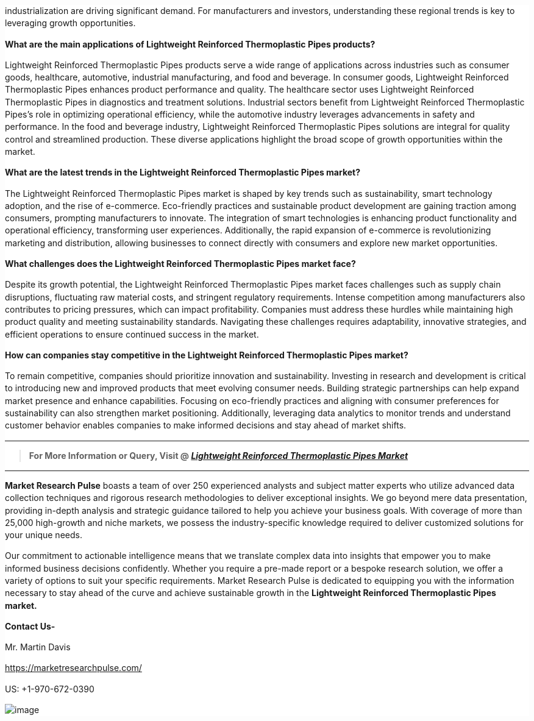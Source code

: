 industrialization are driving significant demand. For manufacturers and investors, understanding these regional trends is key to leveraging growth opportunities.</p><p><strong>What are the main applications of Lightweight Reinforced Thermoplastic Pipes products?</strong></p><p>Lightweight Reinforced Thermoplastic Pipes products serve a wide range of applications across industries such as consumer goods, healthcare, automotive, industrial manufacturing, and food and beverage. In consumer goods, Lightweight Reinforced Thermoplastic Pipes enhances product performance and quality. The healthcare sector uses Lightweight Reinforced Thermoplastic Pipes in diagnostics and treatment solutions. Industrial sectors benefit from Lightweight Reinforced Thermoplastic Pipes&rsquo;s role in optimizing operational efficiency, while the automotive industry leverages advancements in safety and performance. In the food and beverage industry, Lightweight Reinforced Thermoplastic Pipes solutions are integral for quality control and streamlined production. These diverse applications highlight the broad scope of growth opportunities within the market.</p><p><strong>What are the latest trends in the Lightweight Reinforced Thermoplastic Pipes market?</strong></p><p>The Lightweight Reinforced Thermoplastic Pipes market is shaped by key trends such as sustainability, smart technology adoption, and the rise of e-commerce. Eco-friendly practices and sustainable product development are gaining traction among consumers, prompting manufacturers to innovate. The integration of smart technologies is enhancing product functionality and operational efficiency, transforming user experiences. Additionally, the rapid expansion of e-commerce is revolutionizing marketing and distribution, allowing businesses to connect directly with consumers and explore new market opportunities.</p><p><strong>What challenges does the Lightweight Reinforced Thermoplastic Pipes market face?</strong></p><p>Despite its growth potential, the Lightweight Reinforced Thermoplastic Pipes market faces challenges such as supply chain disruptions, fluctuating raw material costs, and stringent regulatory requirements. Intense competition among manufacturers also contributes to pricing pressures, which can impact profitability. Companies must address these hurdles while maintaining high product quality and meeting sustainability standards. Navigating these challenges requires adaptability, innovative strategies, and efficient operations to ensure continued success in the market.</p><p><strong>How can companies stay competitive in the Lightweight Reinforced Thermoplastic Pipes market?</strong></p><p>To remain competitive, companies should prioritize innovation and sustainability. Investing in research and development is critical to introducing new and improved products that meet evolving consumer needs. Building strategic partnerships can help expand market presence and enhance capabilities. Focusing on eco-friendly practices and aligning with consumer preferences for sustainability can also strengthen market positioning. Additionally, leveraging data analytics to monitor trends and understand customer behavior enables companies to make informed decisions and stay ahead of market shifts.</p><hr /><blockquote><p><strong>For More Information or Query, Visit @&nbsp;<em><a href="https://marketresearchpulse.com/report/148442/lightweight-reinforced-thermoplastic-pipes-market?utm_source=Linkedin&utm_medium=0119">Lightweight Reinforced Thermoplastic Pipes Market</a></em></strong></p></blockquote><hr /><p><strong>Market Research Pulse</strong> boasts a team of over 250 experienced analysts and subject matter experts who utilize advanced data collection techniques and rigorous research methodologies to deliver exceptional insights. We go beyond mere data presentation, providing in-depth analysis and strategic guidance tailored to help you achieve your business goals. With coverage of more than 25,000 high-growth and niche markets, we possess the industry-specific knowledge required to deliver customized solutions for your unique needs.</p><p>Our commitment to actionable intelligence means that we translate complex data into insights that empower you to make informed business decisions confidently. Whether you require a pre-made report or a bespoke research solution, we offer a variety of options to suit your specific requirements. Market Research Pulse is dedicated to equipping you with the information necessary to stay ahead of the curve and achieve sustainable growth in the <strong>Lightweight Reinforced Thermoplastic Pipes market.</strong></p><p><strong>Contact Us-</strong></p><p>Mr. Martin Davis</p><p>https://marketresearchpulse.com/</p><p>US: +1-970-672-0390</p>
![image](https://github.com/user-attachments/assets/216f71fc-a03e-410b-ae93-827eaf32a4c1)
